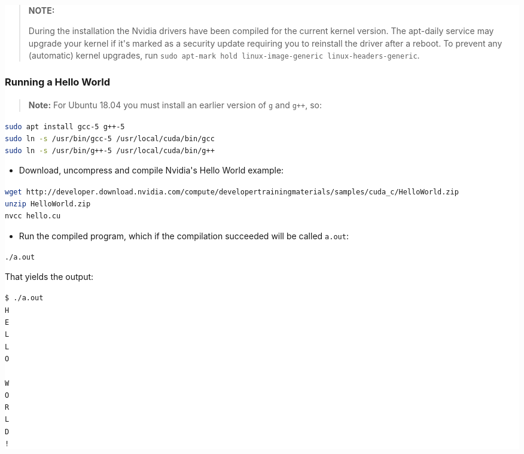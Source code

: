 > **NOTE:**
>
> During the installation the Nvidia drivers have been compiled for the current kernel version. The apt-daily service may upgrade your kernel if it's marked as a security update requiring you to reinstall the driver after a reboot. To prevent any (automatic) kernel upgrades, run `sudo apt-mark hold linux-image-generic linux-headers-generic`.

### Running a Hello World

>**Note:**
>For Ubuntu 18.04 you must install an earlier version of `g` and `g++`, so:
>
```bash
sudo apt install gcc-5 g++-5
sudo ln -s /usr/bin/gcc-5 /usr/local/cuda/bin/gcc
sudo ln -s /usr/bin/g++-5 /usr/local/cuda/bin/g++
```

* Download, uncompress and compile Nvidia's Hello World example:

```bash
wget http://developer.download.nvidia.com/compute/developertrainingmaterials/samples/cuda_c/HelloWorld.zip
unzip HelloWorld.zip
nvcc hello.cu
```

* Run the compiled program, which if the compilation succeeded will be called `a.out`:

```bash
./a.out
```

That yields the output:

```bash
$ ./a.out
H
E
L
L
O

W
O
R
L
D
!
```

